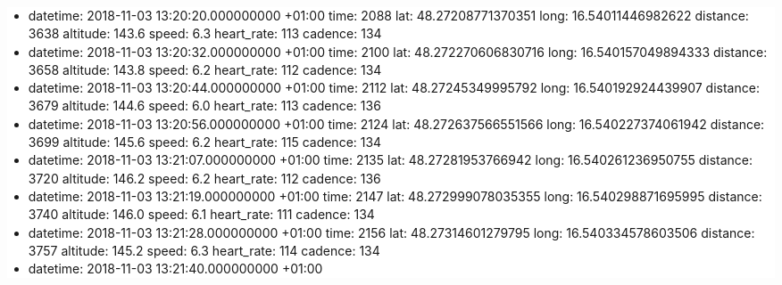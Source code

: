 - datetime: 2018-11-03 13:20:20.000000000 +01:00
  time: 2088
  lat: 48.27208771370351
  long: 16.54011446982622
  distance: 3638
  altitude: 143.6
  speed: 6.3
  heart_rate: 113
  cadence: 134
- datetime: 2018-11-03 13:20:32.000000000 +01:00
  time: 2100
  lat: 48.272270606830716
  long: 16.540157049894333
  distance: 3658
  altitude: 143.8
  speed: 6.2
  heart_rate: 112
  cadence: 134
- datetime: 2018-11-03 13:20:44.000000000 +01:00
  time: 2112
  lat: 48.27245349995792
  long: 16.540192924439907
  distance: 3679
  altitude: 144.6
  speed: 6.0
  heart_rate: 113
  cadence: 136
- datetime: 2018-11-03 13:20:56.000000000 +01:00
  time: 2124
  lat: 48.272637566551566
  long: 16.540227374061942
  distance: 3699
  altitude: 145.6
  speed: 6.2
  heart_rate: 115
  cadence: 134
- datetime: 2018-11-03 13:21:07.000000000 +01:00
  time: 2135
  lat: 48.27281953766942
  long: 16.540261236950755
  distance: 3720
  altitude: 146.2
  speed: 6.2
  heart_rate: 112
  cadence: 136
- datetime: 2018-11-03 13:21:19.000000000 +01:00
  time: 2147
  lat: 48.272999078035355
  long: 16.540298871695995
  distance: 3740
  altitude: 146.0
  speed: 6.1
  heart_rate: 111
  cadence: 134
- datetime: 2018-11-03 13:21:28.000000000 +01:00
  time: 2156
  lat: 48.27314601279795
  long: 16.540334578603506
  distance: 3757
  altitude: 145.2
  speed: 6.3
  heart_rate: 114
  cadence: 134
- datetime: 2018-11-03 13:21:40.000000000 +01:00